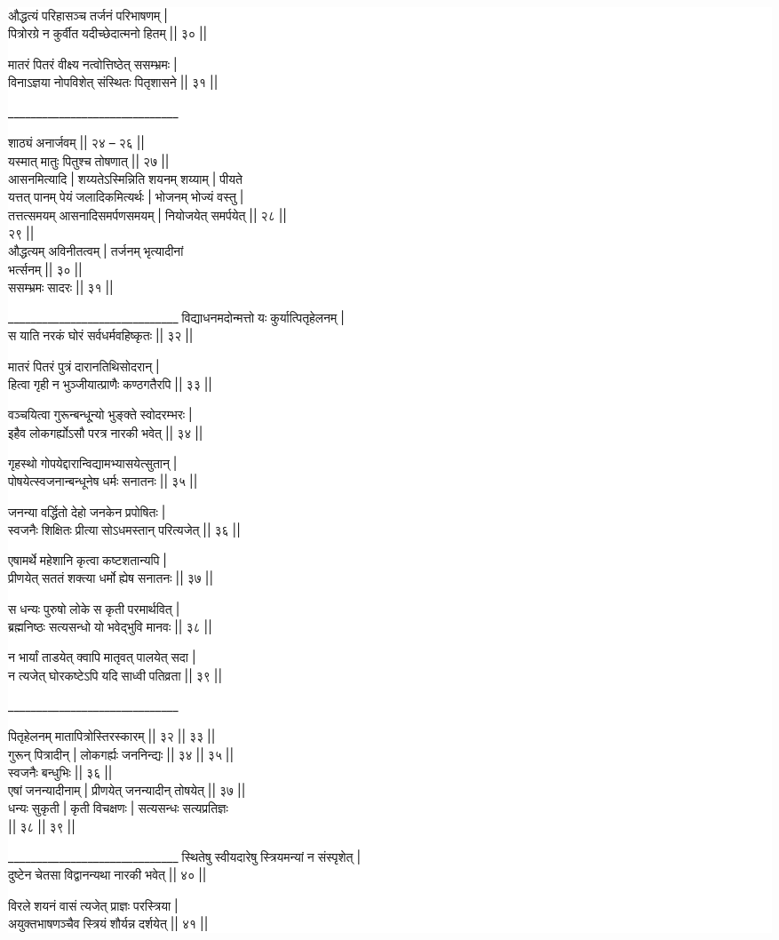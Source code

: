 औद्धत्यं परिहासञ्च तर्जनं परिभाषणम् \|  
पित्रोरग्रे न कुर्वीत यदीच्छेदात्मनो हितम् \|\| ३० \|\|

मातरं पितरं वीक्ष्य नत्वोत्तिष्ठेत् ससम्भ्रमः \|  
विनाऽज्ञया नोपविशेत् संस्थितः पितृशासने \|\| ३१ \|\|

\_\_\_\_\_\_\_\_\_\_\_\_\_\_\_\_\_\_\_\_\_\_\_\_\_\_\_\_\_\_

शाठ्यं अनार्जवम् \|\| २४ – २६ \|\|  
यस्मात् मातुः पितुश्च तोषणात् \|\| २७ \|\|  
आसनमित्यादि \| शय्यतेऽस्मिन्निति शयनम् शय्याम् \| पीयते  
यत्तत् पानम् पेयं जलादिकमित्यर्थः \| भोजनम् भोज्यं वस्तु \|  
तत्तत्समयम् आसनादिसमर्पणसमयम् \| नियोजयेत् समर्पयेत् \|\| २८ \|\|  
२९ \|\|  
औद्धत्यम् अविनीतत्वम् \| तर्जनम् भृत्यादीनां  
भर्त्सनम् \|\| ३० \|\|  
ससम्भ्रमः सादरः \|\| ३१ \|\|

\_\_\_\_\_\_\_\_\_\_\_\_\_\_\_\_\_\_\_\_\_\_\_\_\_\_\_\_\_\_
विद्याधनमदोन्मत्तो यः कुर्यात्पितृहेलनम् \|  
स याति नरकं घोरं सर्वधर्मवहिष्कृतः \|\| ३२ \|\|

मातरं पितरं पुत्रं दारानतिथिसोदरान् \|  
हित्वा गृही न भुञ्जीयात्प्राणैः कण्ठगतैरपि \|\| ३३ \|\|

वञ्चयित्वा गुरून्बन्धू्न्यो भुङ्क्ते स्वोदरम्भरः \|  
इहैव लोकगर्ह्योऽसौ परत्र नारकी भवेत् \|\| ३४ \|\|

गृहस्थो गोपयेद्दारान्विद्यामभ्यासयेत्सुतान् \|  
पोषयेत्स्वजनान्बन्धूनेष धर्मः सनातनः \|\| ३५ \|\|

जनन्या वर्द्धितो देहो जनकेन प्रपोषितः \|  
स्वजनैः शिक्षितः प्रीत्या सोऽधमस्तान् परित्यजेत् \|\| ३६ \|\|

एषामर्थे महेशानि कृत्वा कष्टशतान्यपि \|  
प्रीणयेत् सततं शक्त्या धर्मो ह्येष सनातनः \|\| ३७ \|\|

स धन्यः पुरुषो लोके स कृती परमार्थवित् \|  
ब्रह्मनिष्ठः सत्यसन्धो यो भवेद्भुवि मानवः \|\| ३८ \|\|

न भार्यां ताडयेत् क्वापि मातृवत् पालयेत् सदा \|  
न त्यजेत् घोरकष्टेऽपि यदि साध्वी पतिव्रता \|\| ३९ \|\|

\_\_\_\_\_\_\_\_\_\_\_\_\_\_\_\_\_\_\_\_\_\_\_\_\_\_\_\_\_\_

पितृहेलनम् मातापित्रोस्तिरस्कारम् \|\| ३२ \|\| ३३ \|\|  
गुरून् पित्रादीन् \| लोकगर्ह्यः जननिन्द्यः \|\| ३४ \|\| ३५ \|\|  
स्वजनैः बन्धुभिः \|\| ३६ \|\|  
एषां जनन्यादीनाम् \| प्रीणयेत् जनन्यादीन् तोषयेत् \|\| ३७ \|\|  
धन्यः सुकृती \| कृती विचक्षणः \| सत्यसन्धः सत्यप्रतिज्ञः  
\|\| ३८ \|\| ३९ \|\|

\_\_\_\_\_\_\_\_\_\_\_\_\_\_\_\_\_\_\_\_\_\_\_\_\_\_\_\_\_\_ स्थितेषु
स्वीयदारेषु स्त्रियमन्यां न संस्पृशेत् \|  
दुष्टेन चेतसा विद्वानन्यथा नारकी भवेत् \|\| ४० \|\|

विरले शयनं वासं त्यजेत् प्राज्ञः परस्त्रिया \|  
अयुक्तभाषणञ्चैव स्त्रियं शौर्यन्न दर्शयेत् \|\| ४१ \|\|

